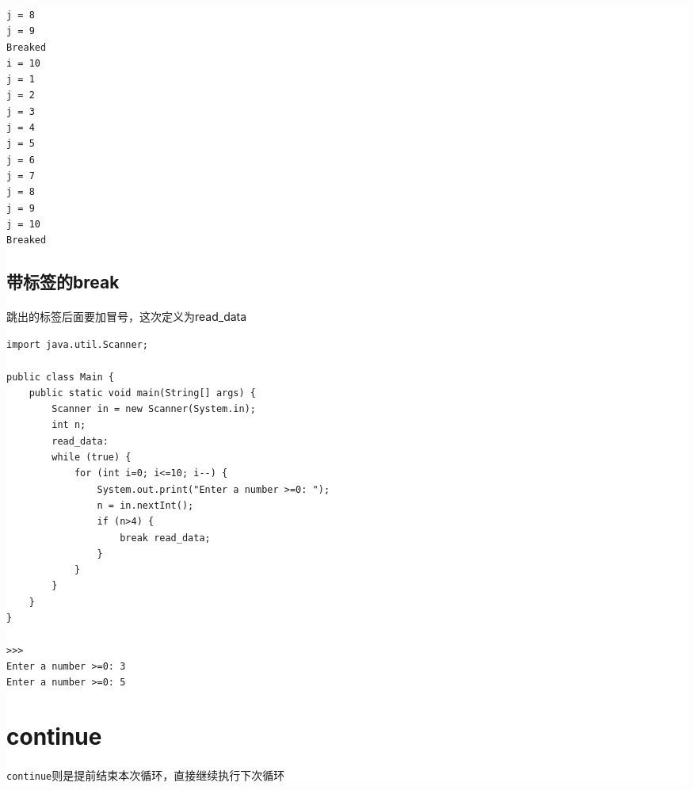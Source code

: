 ```
j = 8
j = 9
Breaked
i = 10
j = 1
j = 2
j = 3
j = 4
j = 5
j = 6
j = 7
j = 8
j = 9
j = 10
Breaked
```



## 带标签的break

跳出的标签后面要加冒号，这次定义为read_data

```
import java.util.Scanner;

public class Main {
    public static void main(String[] args) {
        Scanner in = new Scanner(System.in);
        int n;
        read_data:
        while (true) {
            for (int i=0; i<=10; i--) {
                System.out.print("Enter a number >=0: ");
                n = in.nextInt();
                if (n>4) {
                    break read_data;
                }
            }
        }
    }
}

>>>
Enter a number >=0: 3
Enter a number >=0: 5
```

# continue

`continue`则是提前结束本次循环，直接继续执行下次循环
